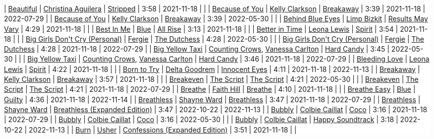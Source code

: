 | [Beautiful](https://open.spotify.com/track/3TCauNPqFiniaYHBvEVoHG) | [Christina Aguilera](https://open.spotify.com/artist/1l7ZsJRRS8wlW3WfJfPfNS) | [Stripped](https://open.spotify.com/album/2USigX9DhGuAini71XZEEK) | 3:58 | 2021-11-18 |  |
| [Because of You](https://open.spotify.com/track/0gJvqi9QyASOCtJu99tytc) | [Kelly Clarkson](https://open.spotify.com/artist/3BmGtnKgCSGYIUhmivXKWX) | [Breakaway](https://open.spotify.com/album/20jYcJane0oI7VoMNoEOJU) | 3:39 | 2021-11-18 | 2022-07-29 |
| [Because of You](https://open.spotify.com/track/3f3omU8n47Mqyab5nCaGyT) | [Kelly Clarkson](https://open.spotify.com/artist/3BmGtnKgCSGYIUhmivXKWX) | [Breakaway](https://open.spotify.com/album/5gDAEao3VxFdbm8vS0koQq) | 3:39 | 2022-05-30 |  |
| [Behind Blue Eyes](https://open.spotify.com/track/1MTQHCpraD4S8g5PAFKzoj) | [Limp Bizkit](https://open.spotify.com/artist/165ZgPlLkK7bf5bDoFc6Sb) | [Results May Vary](https://open.spotify.com/album/3oUoQ0UH7Rv06x1kpSjS36) | 4:29 | 2021-11-18 |  |
| [Best In Me](https://open.spotify.com/track/0t78xGJe3jXsih4qRMId7I) | [Blue](https://open.spotify.com/artist/2yEkZBBjhzKzt6LF5XMaFi) | [All Rise](https://open.spotify.com/album/4Kx60DeMOwNNnvQRbZMuHg) | 3:13 | 2021-11-18 |  |
| [Better in Time](https://open.spotify.com/track/2iXBZ32Fz5VDCLeE0JIdX5) | [Leona Lewis](https://open.spotify.com/artist/5lKZWd6HiSCLfnDGrq9RAm) | [Spirit](https://open.spotify.com/album/0VaAFegRAAn4OCg7p4QjN5) | 3:54 | 2021-11-18 |  |
| [Big Girls Don't Cry \(Personal\)](https://open.spotify.com/track/4AniPkv5vgdE1n6VKreiyI) | [Fergie](https://open.spotify.com/artist/3r17AfJCCUqC9Lf0OAc73G) | [The Dutchess](https://open.spotify.com/album/3t8HFQNlwLBW7htwLvFfzA) | 4:28 | 2022-05-30 |  |
| [Big Girls Don't Cry \(Personal\)](https://open.spotify.com/track/6dgWWAs5yhWPOtvE1zuoQ1) | [Fergie](https://open.spotify.com/artist/3r17AfJCCUqC9Lf0OAc73G) | [The Dutchess](https://open.spotify.com/album/2knAf4wg8Gff8q1bXiXCTz) | 4:28 | 2021-11-18 | 2022-07-29 |
| [Big Yellow Taxi](https://open.spotify.com/track/4O4dhPrjcw7GSLNafNydmb) | [Counting Crows](https://open.spotify.com/artist/0vEsuISMWAKNctLlUAhSZC), [Vanessa Carlton](https://open.spotify.com/artist/5ILrArfIV0tMURcHJN8Q07) | [Hard Candy](https://open.spotify.com/album/50oL8ADjfT0n9gVoMpDwBy) | 3:45 | 2022-05-30 |  |
| [Big Yellow Taxi](https://open.spotify.com/track/5fztgDIt1Nq32VHJrAHq0Y) | [Counting Crows](https://open.spotify.com/artist/0vEsuISMWAKNctLlUAhSZC), [Vanessa Carlton](https://open.spotify.com/artist/5ILrArfIV0tMURcHJN8Q07) | [Hard Candy](https://open.spotify.com/album/4ZY9wbPTIFpX5IdFemqIyZ) | 3:46 | 2021-11-18 | 2022-07-29 |
| [Bleeding Love](https://open.spotify.com/track/6LtPIXlIzPOTF8vTecYjRe) | [Leona Lewis](https://open.spotify.com/artist/5lKZWd6HiSCLfnDGrq9RAm) | [Spirit](https://open.spotify.com/album/7t1veDv7FWHYXskQEoU7dq) | 4:22 | 2021-11-18 |  |
| [Born to Try](https://open.spotify.com/track/2iWyrSHvs6qhFzfpiLAK0z) | [Delta Goodrem](https://open.spotify.com/artist/2g6fa86fL6oLcoDqanBbuR) | [Innocent Eyes](https://open.spotify.com/album/26h1O5W89WLiEzxTztbGfu) | 4:11 | 2021-11-18 | 2022-11-13 |
| [Breakaway](https://open.spotify.com/track/61Qhe2mHSLhUE04QeK4lkD) | [Kelly Clarkson](https://open.spotify.com/artist/3BmGtnKgCSGYIUhmivXKWX) | [Breakaway](https://open.spotify.com/album/5gDAEao3VxFdbm8vS0koQq) | 3:57 | 2021-11-18 |  |
| [Breakeven](https://open.spotify.com/track/285hMzLhJwHVLe9QT9qilk) | [The Script](https://open.spotify.com/artist/3AQRLZ9PuTAozP28Skbq8V) | [The Script](https://open.spotify.com/album/1r5J0N6Ep181K0i8YuTYgO) | 4:21 | 2022-05-30 |  |
| [Breakeven](https://open.spotify.com/track/4bCIt1XfHHGWo1UHKM11y9) | [The Script](https://open.spotify.com/artist/3AQRLZ9PuTAozP28Skbq8V) | [The Script](https://open.spotify.com/album/7Lv2e6qweacdWjqrQy7UNo) | 4:21 | 2021-11-18 | 2022-07-29 |
| [Breathe](https://open.spotify.com/track/3y4LxiYMgDl4RethdzpmNe) | [Faith Hill](https://open.spotify.com/artist/25NQNriVT2YbSW80ILRWJa) | [Breathe](https://open.spotify.com/album/3BGPil8BDPVoDK0lnUPtvb) | 4:10 | 2021-11-18 |  |
| [Breathe Easy](https://open.spotify.com/track/5jvGzaMqJ5u2uwLBRSBWlz) | [Blue](https://open.spotify.com/artist/2yEkZBBjhzKzt6LF5XMaFi) | [Guilty](https://open.spotify.com/album/2cB7BB0FN9qff1dAHCpNEy) | 4:36 | 2021-11-18 | 2022-11-14 |
| [Breathless](https://open.spotify.com/track/0np3m3ZA3ujWO5IHUqWFLW) | [Shayne Ward](https://open.spotify.com/artist/6H4lieipng8aGu3Hbd1UeJ) | [Breathless](https://open.spotify.com/album/1bV1jyqqbUl1qR0giIsccZ) | 3:47 | 2021-11-18 | 2022-07-29 |
| [Breathless](https://open.spotify.com/track/1BVkBJGLXjUN2cswTd9Qbp) | [Shayne Ward](https://open.spotify.com/artist/6H4lieipng8aGu3Hbd1UeJ) | [Breathless \(Expanded Edition\)](https://open.spotify.com/album/6PrJNLgXlHedN48xbaKqEG) | 3:47 | 2022-10-22 | 2022-11-13 |
| [Bubbly](https://open.spotify.com/track/1lkvpmrCaXK8QtliFDcHBO) | [Colbie Caillat](https://open.spotify.com/artist/6aZyMrc4doVtZyKNilOmwu) | [Coco](https://open.spotify.com/album/7a8mrq83VEf0PoFh6pvtsb) | 3:16 | 2021-11-18 | 2022-07-29 |
| [Bubbly](https://open.spotify.com/track/0rFOs9paloAvEtzwDX1Kmc) | [Colbie Caillat](https://open.spotify.com/artist/6aZyMrc4doVtZyKNilOmwu) | [Coco](https://open.spotify.com/album/0gX4aTUhxNbdFTJBXX7OrH) | 3:16 | 2022-05-30 |  |
| [Bubbly](https://open.spotify.com/track/0bDBaPHnd448ITbj89HcSu) | [Colbie Caillat](https://open.spotify.com/artist/6aZyMrc4doVtZyKNilOmwu) | [Happy Soundtrack](https://open.spotify.com/album/20Ime9TOw0vBqOrHhEldMQ) | 3:18 | 2022-10-22 | 2022-11-13 |
| [Burn](https://open.spotify.com/track/7z3N2W7Xz1t2G2sAO8wFVH) | [Usher](https://open.spotify.com/artist/23zg3TcAtWQy7J6upgbUnj) | [Confessions \(Expanded Edition\)](https://open.spotify.com/album/1RM6MGv6bcl6NrAG8PGoZk) | 3:51 | 2021-11-18 |  |